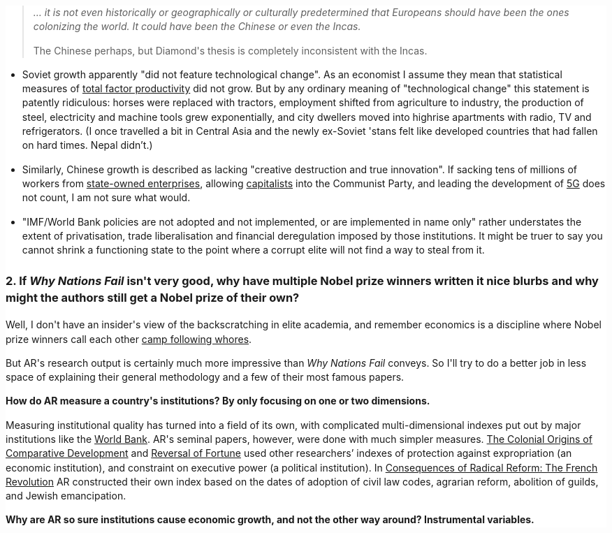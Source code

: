 


>  _… it is not even historically or geographically or culturally predetermined that Europeans should have been the ones colonizing the world. It could have been the Chinese or even the Incas._
> 
> The Chinese perhaps, but Diamond's thesis is completely inconsistent with the Incas.

  * Soviet growth apparently "did not feature technological change". As an economist I assume they mean that statistical measures of [total factor productivity](https://en.wikipedia.org/wiki/Total_factor_productivity) did not grow. But by any ordinary meaning of "technological change" this statement is patently ridiculous: horses were replaced with tractors, employment shifted from agriculture to industry, the production of steel, electricity and machine tools grew exponentially, and city dwellers moved into highrise apartments with radio, TV and refrigerators. (I once travelled a bit in Central Asia and the newly ex-Soviet 'stans felt like developed countries that had fallen on hard times. Nepal didn’t.)

  * Similarly, Chinese growth is described as lacking "creative destruction and true innovation". If sacking tens of millions of workers from [state-owned enterprises](https://press-files.anu.edu.au/downloads/press/n4267/pdf/ch19.pdf), allowing [capitalists](https://en.wikipedia.org/wiki/Three_Represents) into the Communist Party, and leading the development of [5G](https://en.wikipedia.org/wiki/Huawei) does not count, I am not sure what would.

  * "IMF/World Bank policies are not adopted and not implemented, or are implemented in name only" rather understates the extent of privatisation, trade liberalisation and financial deregulation imposed by those institutions. It might be truer to say you cannot shrink a functioning state to the point where a corrupt elite will not find a way to steal from it.




### 2\. If _Why Nations Fail_ isn't very good, why have multiple Nobel prize winners written it nice blurbs and why might the authors still get a Nobel prize of their own?

Well, I don't have an insider's view of the backscratching in elite academia, and remember economics is a discipline where Nobel prize winners call each other [camp following whores](https://deeshaa.org/2021/10/12/economists-as-camp-following-whores/).

But AR's research output is certainly much more impressive than _Why Nations Fail_ conveys. So I'll try to do a better job in less space of explaining their general methodology and a few of their most famous papers.

 **How do AR measure a country's institutions? By only focusing on one or two dimensions.**

Measuring institutional quality has turned into a field of its own, with complicated multi-dimensional indexes put out by major institutions like the [World Bank](https://databank.worldbank.org/Institutional-Quality/id/98e680fc). AR's seminal papers, however, were done with much simpler measures. [The Colonial Origins of Comparative Development](https://www.aeaweb.org/articles?id=10.1257/aer.91.5.1369) and [Reversal of Fortune](https://scholar.harvard.edu/jrobinson/publications/reversal-fortune-geography-and-institutions-making-modern-world-income-distri) used other researchers’ indexes of protection against expropriation (an economic institution), and constraint on executive power (a political institution). In [Consequences of Radical Reform: The French Revolution](https://www.parisschoolofeconomics.eu/docs/tenand-marianne/acemoglu_2011.pdf) AR constructed their own index based on the dates of adoption of civil law codes, agrarian reform, abolition of guilds, and Jewish emancipation. 

**Why are AR so sure institutions cause economic growth, and not the other way around? Instrumental variables.**
